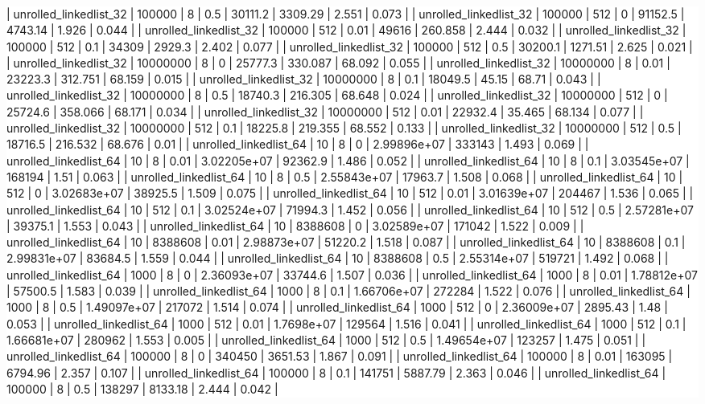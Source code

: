 | unrolled_linkedlist_32  |   100000 |           8 |    0.5  |  30111.2         |   3309.29        |             2.551 |                0.073 |
| unrolled_linkedlist_32  |   100000 |         512 |    0    |  91152.5         |   4743.14        |             1.926 |                0.044 |
| unrolled_linkedlist_32  |   100000 |         512 |    0.01 |  49616           |    260.858       |             2.444 |                0.032 |
| unrolled_linkedlist_32  |   100000 |         512 |    0.1  |  34309           |   2929.3         |             2.402 |                0.077 |
| unrolled_linkedlist_32  |   100000 |         512 |    0.5  |  30200.1         |   1271.51        |             2.625 |                0.021 |
| unrolled_linkedlist_32  | 10000000 |           8 |    0    |  25777.3         |    330.087       |            68.092 |                0.055 |
| unrolled_linkedlist_32  | 10000000 |           8 |    0.01 |  23223.3         |    312.751       |            68.159 |                0.015 |
| unrolled_linkedlist_32  | 10000000 |           8 |    0.1  |  18049.5         |     45.15        |            68.71  |                0.043 |
| unrolled_linkedlist_32  | 10000000 |           8 |    0.5  |  18740.3         |    216.305       |            68.648 |                0.024 |
| unrolled_linkedlist_32  | 10000000 |         512 |    0    |  25724.6         |    358.066       |            68.171 |                0.034 |
| unrolled_linkedlist_32  | 10000000 |         512 |    0.01 |  22932.4         |     35.465       |            68.134 |                0.077 |
| unrolled_linkedlist_32  | 10000000 |         512 |    0.1  |  18225.8         |    219.355       |            68.552 |                0.133 |
| unrolled_linkedlist_32  | 10000000 |         512 |    0.5  |  18716.5         |    216.532       |            68.676 |                0.01  |
| unrolled_linkedlist_64  |       10 |           8 |    0    |      2.99896e+07 | 333143           |             1.493 |                0.069 |
| unrolled_linkedlist_64  |       10 |           8 |    0.01 |      3.02205e+07 |  92362.9         |             1.486 |                0.052 |
| unrolled_linkedlist_64  |       10 |           8 |    0.1  |      3.03545e+07 | 168194           |             1.51  |                0.063 |
| unrolled_linkedlist_64  |       10 |           8 |    0.5  |      2.55843e+07 |  17963.7         |             1.508 |                0.068 |
| unrolled_linkedlist_64  |       10 |         512 |    0    |      3.02683e+07 |  38925.5         |             1.509 |                0.075 |
| unrolled_linkedlist_64  |       10 |         512 |    0.01 |      3.01639e+07 | 204467           |             1.536 |                0.065 |
| unrolled_linkedlist_64  |       10 |         512 |    0.1  |      3.02524e+07 |  71994.3         |             1.452 |                0.056 |
| unrolled_linkedlist_64  |       10 |         512 |    0.5  |      2.57281e+07 |  39375.1         |             1.553 |                0.043 |
| unrolled_linkedlist_64  |       10 |     8388608 |    0    |      3.02589e+07 | 171042           |             1.522 |                0.009 |
| unrolled_linkedlist_64  |       10 |     8388608 |    0.01 |      2.98873e+07 |  51220.2         |             1.518 |                0.087 |
| unrolled_linkedlist_64  |       10 |     8388608 |    0.1  |      2.99831e+07 |  83684.5         |             1.559 |                0.044 |
| unrolled_linkedlist_64  |       10 |     8388608 |    0.5  |      2.55314e+07 | 519721           |             1.492 |                0.068 |
| unrolled_linkedlist_64  |     1000 |           8 |    0    |      2.36093e+07 |  33744.6         |             1.507 |                0.036 |
| unrolled_linkedlist_64  |     1000 |           8 |    0.01 |      1.78812e+07 |  57500.5         |             1.583 |                0.039 |
| unrolled_linkedlist_64  |     1000 |           8 |    0.1  |      1.66706e+07 | 272284           |             1.522 |                0.076 |
| unrolled_linkedlist_64  |     1000 |           8 |    0.5  |      1.49097e+07 | 217072           |             1.514 |                0.074 |
| unrolled_linkedlist_64  |     1000 |         512 |    0    |      2.36009e+07 |   2895.43        |             1.48  |                0.053 |
| unrolled_linkedlist_64  |     1000 |         512 |    0.01 |      1.7698e+07  | 129564           |             1.516 |                0.041 |
| unrolled_linkedlist_64  |     1000 |         512 |    0.1  |      1.66681e+07 | 280962           |             1.553 |                0.005 |
| unrolled_linkedlist_64  |     1000 |         512 |    0.5  |      1.49654e+07 | 123257           |             1.475 |                0.051 |
| unrolled_linkedlist_64  |   100000 |           8 |    0    | 340450           |   3651.53        |             1.867 |                0.091 |
| unrolled_linkedlist_64  |   100000 |           8 |    0.01 | 163095           |   6794.96        |             2.357 |                0.107 |
| unrolled_linkedlist_64  |   100000 |           8 |    0.1  | 141751           |   5887.79        |             2.363 |                0.046 |
| unrolled_linkedlist_64  |   100000 |           8 |    0.5  | 138297           |   8133.18        |             2.444 |                0.042 |